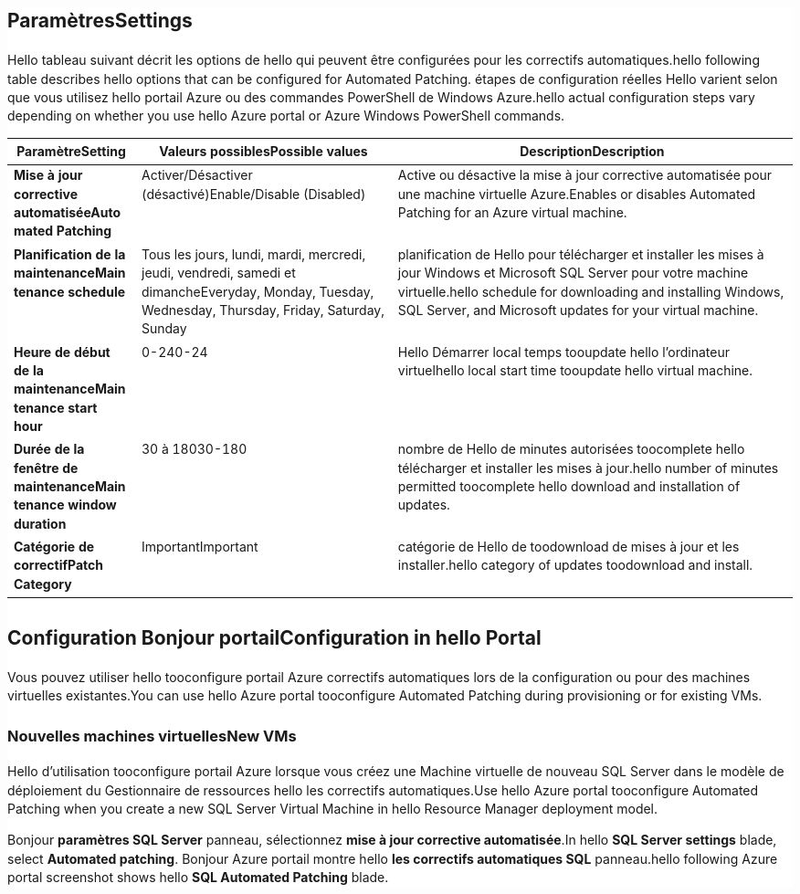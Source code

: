 ## <a name="settings"></a><span data-ttu-id="2e09f-126">Paramètres</span><span class="sxs-lookup"><span data-stu-id="2e09f-126">Settings</span></span>
<span data-ttu-id="2e09f-127">Hello tableau suivant décrit les options de hello qui peuvent être configurées pour les correctifs automatiques.</span><span class="sxs-lookup"><span data-stu-id="2e09f-127">hello following table describes hello options that can be configured for Automated Patching.</span></span> <span data-ttu-id="2e09f-128">étapes de configuration réelles Hello varient selon que vous utilisez hello portail Azure ou des commandes PowerShell de Windows Azure.</span><span class="sxs-lookup"><span data-stu-id="2e09f-128">hello actual configuration steps vary depending on whether you use hello Azure portal or Azure Windows PowerShell commands.</span></span>

| <span data-ttu-id="2e09f-129">Paramètre</span><span class="sxs-lookup"><span data-stu-id="2e09f-129">Setting</span></span> | <span data-ttu-id="2e09f-130">Valeurs possibles</span><span class="sxs-lookup"><span data-stu-id="2e09f-130">Possible values</span></span> | <span data-ttu-id="2e09f-131">Description</span><span class="sxs-lookup"><span data-stu-id="2e09f-131">Description</span></span> |
| --- | --- | --- |
| <span data-ttu-id="2e09f-132">**Mise à jour corrective automatisée**</span><span class="sxs-lookup"><span data-stu-id="2e09f-132">**Automated Patching**</span></span> |<span data-ttu-id="2e09f-133">Activer/Désactiver (désactivé)</span><span class="sxs-lookup"><span data-stu-id="2e09f-133">Enable/Disable (Disabled)</span></span> |<span data-ttu-id="2e09f-134">Active ou désactive la mise à jour corrective automatisée pour une machine virtuelle Azure.</span><span class="sxs-lookup"><span data-stu-id="2e09f-134">Enables or disables Automated Patching for an Azure virtual machine.</span></span> |
| <span data-ttu-id="2e09f-135">**Planification de la maintenance**</span><span class="sxs-lookup"><span data-stu-id="2e09f-135">**Maintenance schedule**</span></span> |<span data-ttu-id="2e09f-136">Tous les jours, lundi, mardi, mercredi, jeudi, vendredi, samedi et dimanche</span><span class="sxs-lookup"><span data-stu-id="2e09f-136">Everyday, Monday, Tuesday, Wednesday, Thursday, Friday, Saturday, Sunday</span></span> |<span data-ttu-id="2e09f-137">planification de Hello pour télécharger et installer les mises à jour Windows et Microsoft SQL Server pour votre machine virtuelle.</span><span class="sxs-lookup"><span data-stu-id="2e09f-137">hello schedule for downloading and installing Windows, SQL Server, and Microsoft updates for your virtual machine.</span></span> |
| <span data-ttu-id="2e09f-138">**Heure de début de la maintenance**</span><span class="sxs-lookup"><span data-stu-id="2e09f-138">**Maintenance start hour**</span></span> |<span data-ttu-id="2e09f-139">0-24</span><span class="sxs-lookup"><span data-stu-id="2e09f-139">0-24</span></span> |<span data-ttu-id="2e09f-140">Hello Démarrer local temps tooupdate hello l’ordinateur virtuel</span><span class="sxs-lookup"><span data-stu-id="2e09f-140">hello local start time tooupdate hello virtual machine.</span></span> |
| <span data-ttu-id="2e09f-141">**Durée de la fenêtre de maintenance**</span><span class="sxs-lookup"><span data-stu-id="2e09f-141">**Maintenance window duration**</span></span> |<span data-ttu-id="2e09f-142">30 à 180</span><span class="sxs-lookup"><span data-stu-id="2e09f-142">30-180</span></span> |<span data-ttu-id="2e09f-143">nombre de Hello de minutes autorisées toocomplete hello télécharger et installer les mises à jour.</span><span class="sxs-lookup"><span data-stu-id="2e09f-143">hello number of minutes permitted toocomplete hello download and installation of updates.</span></span> |
| <span data-ttu-id="2e09f-144">**Catégorie de correctif**</span><span class="sxs-lookup"><span data-stu-id="2e09f-144">**Patch Category**</span></span> |<span data-ttu-id="2e09f-145">Important</span><span class="sxs-lookup"><span data-stu-id="2e09f-145">Important</span></span> |<span data-ttu-id="2e09f-146">catégorie de Hello de toodownload de mises à jour et les installer.</span><span class="sxs-lookup"><span data-stu-id="2e09f-146">hello category of updates toodownload and install.</span></span> |

## <a name="configuration-in-hello-portal"></a><span data-ttu-id="2e09f-147">Configuration Bonjour portail</span><span class="sxs-lookup"><span data-stu-id="2e09f-147">Configuration in hello Portal</span></span>
<span data-ttu-id="2e09f-148">Vous pouvez utiliser hello tooconfigure portail Azure correctifs automatiques lors de la configuration ou pour des machines virtuelles existantes.</span><span class="sxs-lookup"><span data-stu-id="2e09f-148">You can use hello Azure portal tooconfigure Automated Patching during provisioning or for existing VMs.</span></span>

### <a name="new-vms"></a><span data-ttu-id="2e09f-149">Nouvelles machines virtuelles</span><span class="sxs-lookup"><span data-stu-id="2e09f-149">New VMs</span></span>
<span data-ttu-id="2e09f-150">Hello d’utilisation tooconfigure portail Azure lorsque vous créez une Machine virtuelle de nouveau SQL Server dans le modèle de déploiement du Gestionnaire de ressources hello les correctifs automatiques.</span><span class="sxs-lookup"><span data-stu-id="2e09f-150">Use hello Azure portal tooconfigure Automated Patching when you create a new SQL Server Virtual Machine in hello Resource Manager deployment model.</span></span>

<span data-ttu-id="2e09f-151">Bonjour **paramètres SQL Server** panneau, sélectionnez **mise à jour corrective automatisée**.</span><span class="sxs-lookup"><span data-stu-id="2e09f-151">In hello **SQL Server settings** blade, select **Automated patching**.</span></span> <span data-ttu-id="2e09f-152">Bonjour Azure portail montre hello **les correctifs automatiques SQL** panneau.</span><span class="sxs-lookup"><span data-stu-id="2e09f-152">hello following Azure portal screenshot shows hello **SQL Automated Patching** blade.</span></span>

